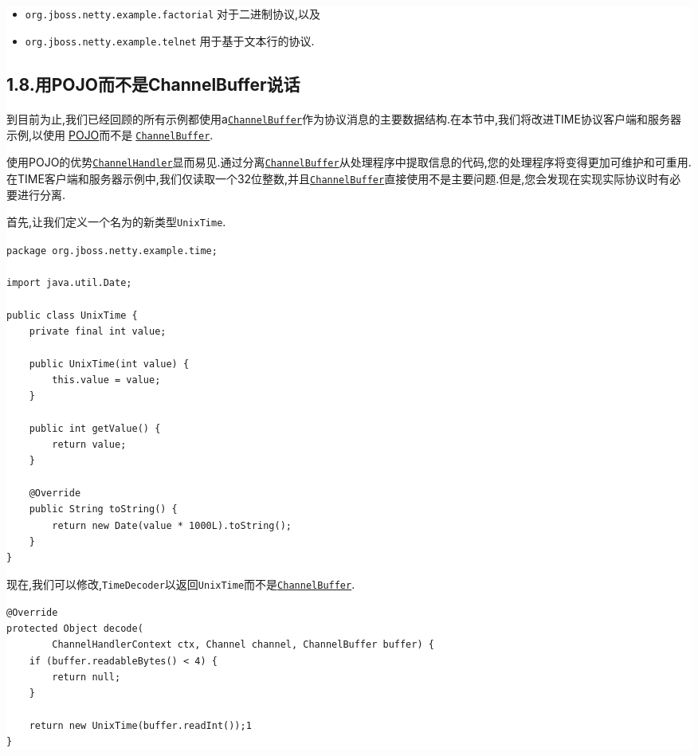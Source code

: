 *   `org.jboss.netty.example.factorial` 对于二进制协议,以及
    
*   `org.jboss.netty.example.telnet` 用于基于文本行的协议.
    

## 1.8.用POJO而不是ChannelBuffer说话

到目前为止,我们已经回顾的所有示例都使用a[`ChannelBuffer`](http://docs.jboss.org/netty/3.2/api/org/jboss/netty/buffer/ChannelBuffer.html)作为协议消息的主要数据结构.在本节中,我们将改进TIME协议客户端和服务器示例,以使用 [POJO](http://en.wikipedia.org/wiki/POJO)而不是 [`ChannelBuffer`](http://docs.jboss.org/netty/3.2/api/org/jboss/netty/buffer/ChannelBuffer.html).

使用POJO的优势[`ChannelHandler`](http://docs.jboss.org/netty/3.2/api/org/jboss/netty/channel/ChannelHandler.html)显而易见.通过分离[`ChannelBuffer`](http://docs.jboss.org/netty/3.2/api/org/jboss/netty/buffer/ChannelBuffer.html)从处理程序中提取信息的代码,您的处理程序将变得更加可维护和可重用.在TIME客户端和服务器示例中,我们仅读取一个32位整数,并且[`ChannelBuffer`](http://docs.jboss.org/netty/3.2/api/org/jboss/netty/buffer/ChannelBuffer.html)直接使用不是主要问题.但是,您会发现在实现实际协议时有必要进行分离.

首先,让我们定义一个名为的新类型`UnixTime`.

```
package org.jboss.netty.example.time;

import java.util.Date;

public class UnixTime {
    private final int value;
    
    public UnixTime(int value) {
        this.value = value;
    }
    
    public int getValue() {
        return value;
    }
    
    @Override
    public String toString() {
        return new Date(value * 1000L).toString();
    }
}
```

现在,我们可以修改,`TimeDecoder`以返回`UnixTime`而不是[`ChannelBuffer`](http://docs.jboss.org/netty/3.2/api/org/jboss/netty/buffer/ChannelBuffer.html).

```
@Override
protected Object decode(
        ChannelHandlerContext ctx, Channel channel, ChannelBuffer buffer) {
    if (buffer.readableBytes() < 4) {
        return null;
    }

    return new UnixTime(buffer.readInt());1
}
```
